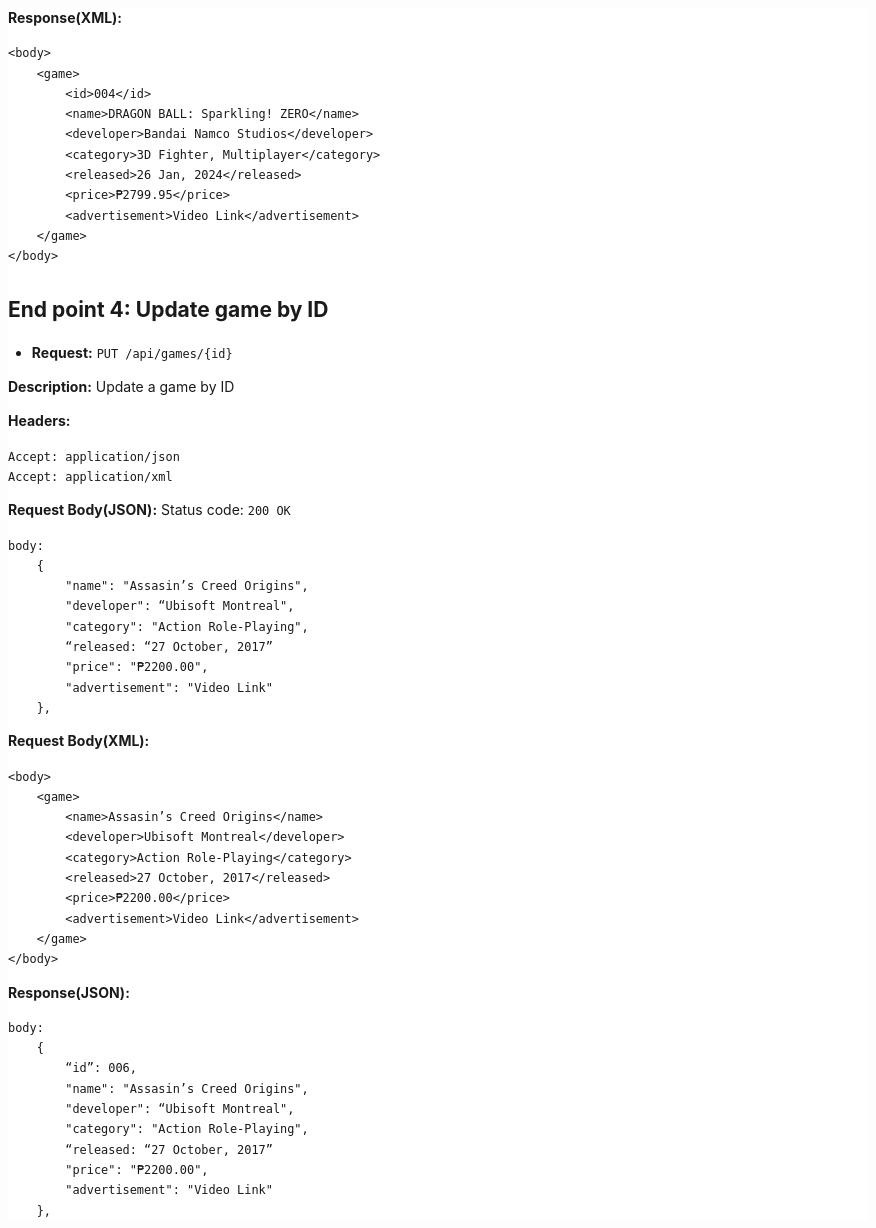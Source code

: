 **Response(XML):**

	<body>
    	<game>
        	<id>004</id>
        	<name>DRAGON BALL: Sparkling! ZERO</name>
        	<developer>Bandai Namco Studios</developer>
        	<category>3D Fighter, Multiplayer</category>
	        <released>26 Jan, 2024</released>
        	<price>₱2799.95</price>
        	<advertisement>Video Link</advertisement>
	    </game>
	</body>


## End point 4: Update game by ID
- **Request:**
   `PUT /api/games/{id}`

**Description:**
   Update a game by ID

**Headers:**
    
    Accept: application/json
    Accept: application/xml

**Request Body(JSON):** Status code: `200 OK`

    body:
		{
            "name": "Assasin’s Creed Origins",
        	"developer": “Ubisoft Montreal",
       		"category": "Action Role-Playing",
		    “released: “27 October, 2017”
        	"price": "₱2200.00",
        	"advertisement": "Video Link"
    	},

**Request Body(XML):**

	<body>
    	<game>
            <name>Assasin’s Creed Origins</name>
            <developer>Ubisoft Montreal</developer>
            <category>Action Role-Playing</category>
		    <released>27 October, 2017</released>
            <price>₱2200.00</price>
        	<advertisement>Video Link</advertisement>
	    </game>
	</body>

**Response(JSON):**

    body:
		{
		    “id”: 006,
            "name": "Assasin’s Creed Origins",
        	"developer": “Ubisoft Montreal",
       		"category": "Action Role-Playing",
		    “released: “27 October, 2017”
        	"price": "₱2200.00",
        	"advertisement": "Video Link"
    	},
